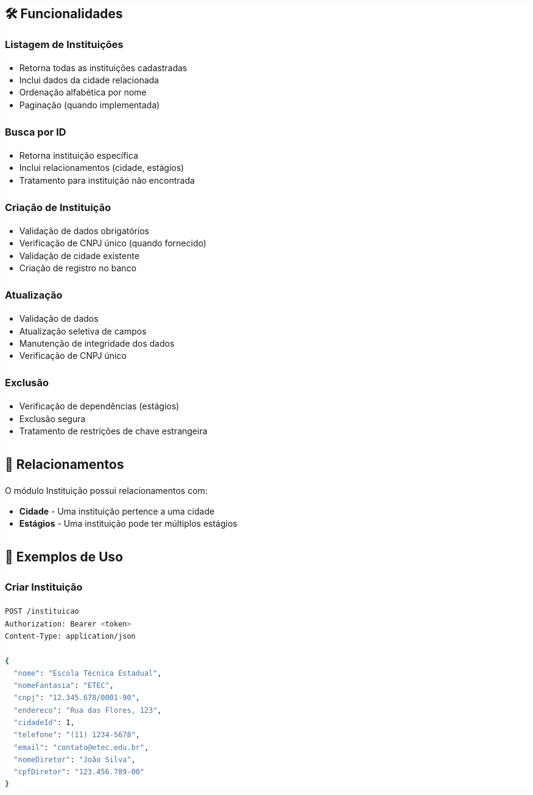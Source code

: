 ## 🛠️ Funcionalidades

### Listagem de Instituições
- Retorna todas as instituições cadastradas
- Inclui dados da cidade relacionada
- Ordenação alfabética por nome
- Paginação (quando implementada)

### Busca por ID
- Retorna instituição específica
- Inclui relacionamentos (cidade, estágios)
- Tratamento para instituição não encontrada

### Criação de Instituição
- Validação de dados obrigatórios
- Verificação de CNPJ único (quando fornecido)
- Validação de cidade existente
- Criação de registro no banco

### Atualização
- Validação de dados
- Atualização seletiva de campos
- Manutenção de integridade dos dados
- Verificação de CNPJ único

### Exclusão
- Verificação de dependências (estágios)
- Exclusão segura
- Tratamento de restrições de chave estrangeira

## 🔗 Relacionamentos

O módulo Instituição possui relacionamentos com:

- **Cidade** - Uma instituição pertence a uma cidade
- **Estágios** - Uma instituição pode ter múltiplos estágios

## 📝 Exemplos de Uso

### Criar Instituição
```bash
POST /instituicao
Authorization: Bearer <token>
Content-Type: application/json

{
  "nome": "Escola Técnica Estadual",
  "nomeFantasia": "ETEC",
  "cnpj": "12.345.678/0001-90",
  "endereco": "Rua das Flores, 123",
  "cidadeId": 1,
  "telefone": "(11) 1234-5678",
  "email": "contato@etec.edu.br",
  "nomeDiretor": "João Silva",
  "cpfDiretor": "123.456.789-00"
}
```
